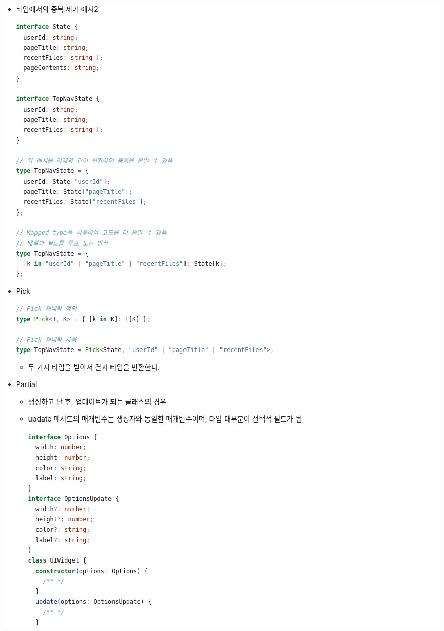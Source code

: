 - 타입에서의 중복 제거 예시2

  ```typescript
  interface State {
    userId: string;
    pageTitle: string;
    recentFiles: string[];
    pageContents: string;
  }

  interface TopNavState {
    userId: string;
    pageTitle: string;
    recentFiles: string[];
  }

  // 위 예시를 아래와 같이 변환하여 중복을 줄일 수 있음
  type TopNavState = {
    userId: State["userId"];
    pageTitle: State["pageTitle"];
    recentFiles: State["recentFiles"];
  };

  // Mapped type을 사용하여 코드를 더 줄일 수 있음
  // 배열의 필드를 루프 도는 방식
  type TopNavState = {
    [k in "userId" | "pageTitle" | "recentFiles"]: State[k];
  };
  ```

- Pick

  ```typescript
  // Pick 제네릭 정의
  type Pick<T, K> = { [k in K]: T[K] };

  // Pick 제네릭 사용
  type TopNavState = Pick<State, "userId" | "pageTitle" | "recentFiles">;
  ```

  - 두 가지 타입을 받아서 결과 타입을 반환한다.

- Partial

  - 생성하고 난 후, 업데이트가 되는 클래스의 경우
  - update 메서드의 매개변수는 생성자와 동일한 매개변수이며, 타입 대부분이 선택적 필드가 됨

    ```typescript
    interface Options {
      width: number;
      height: number;
      color: string;
      label: string;
    }
    interface OptionsUpdate {
      width?: number;
      height?: number;
      color?: string;
      label?: string;
    }
    class UIWidget {
      constructor(options: Options) {
        /** */
      }
      update(options: OptionsUpdate) {
        /** */
      }